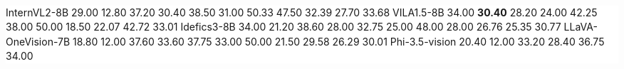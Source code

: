   <tr>
    <td>InternVL2-8B</td>
    <td>29.00</td>
    <td>12.80</td>
    <td>37.20</td>
    <td>30.40</td>
    <td>38.50</td>
    <td>31.00</td>
    <td>50.33</td>
    <td>47.50</td>
    <td>32.39</td>
    <td>27.70</td>
    <td>33.68</td>
  </tr>
  <tr>
    <td>VILA1.5-8B</td>
    <td>34.00</td>
    <td><strong>30.40</strong></td>
    <td>28.20</td>
    <td>24.00</td>
    <td>42.25</td>
    <td>38.00</td>
    <td>50.00</td>
    <td>18.50</td>
    <td>22.07</td>
    <td>42.72</td>
    <td>33.01</td>
  </tr>
  <tr>
    <td>Idefics3-8B</td>
    <td>34.00</td>
    <td>21.20</td>
    <td>38.60</td>
    <td>28.00</td>
    <td>32.75</td>
    <td>25.00</td>
    <td>48.00</td>
    <td>28.00</td>
    <td>26.76</td>
    <td>25.35</td>
    <td>30.77</td>
  </tr>
  <tr>
    <td>LLaVA-OneVision-7B</td>
    <td>18.80</td>
    <td>12.00</td>
    <td>37.60</td>
    <td>33.60</td>
    <td>37.75</td>
    <td>33.00</td>
    <td>50.00</td>
    <td>21.50</td>
    <td>29.58</td>
    <td>26.29</td>
    <td>30.01</td>
  </tr>
  <tr>
    <td>Phi-3.5-vision</td>
    <td>20.40</td>
    <td>12.00</td>
    <td>33.20</td>
    <td>28.40</td>
    <td>36.75</td>
    <td>34.00</td>